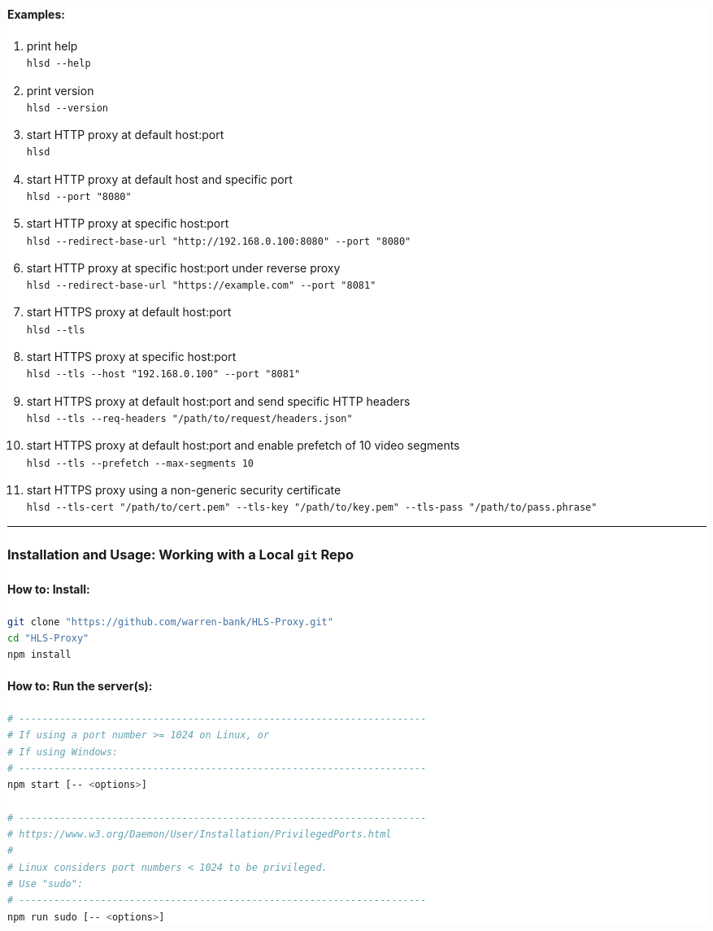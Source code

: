 #### Examples:

1. print help<br>
  `hlsd --help`

2. print version<br>
  `hlsd --version`

3. start HTTP proxy at default host:port<br>
  `hlsd`

4. start HTTP proxy at default host and specific port<br>
  `hlsd --port "8080"`

5. start HTTP proxy at specific host:port<br>
  `hlsd --redirect-base-url "http://192.168.0.100:8080" --port "8080"`

6. start HTTP proxy at specific host:port under reverse proxy<br>
  `hlsd --redirect-base-url "https://example.com" --port "8081"`

6. start HTTPS proxy at default host:port<br>
  `hlsd --tls`

7. start HTTPS proxy at specific host:port<br>
  `hlsd --tls --host "192.168.0.100" --port "8081"`

8. start HTTPS proxy at default host:port and send specific HTTP headers<br>
  `hlsd --tls --req-headers "/path/to/request/headers.json"`

9. start HTTPS proxy at default host:port and enable prefetch of 10 video segments<br>
  `hlsd --tls --prefetch --max-segments 10`

10. start HTTPS proxy using a non-generic security certificate<br>
  `hlsd --tls-cert "/path/to/cert.pem" --tls-key "/path/to/key.pem" --tls-pass "/path/to/pass.phrase"`

- - - -

### Installation and Usage: Working with a Local `git` Repo

#### How to: Install:

```bash
git clone "https://github.com/warren-bank/HLS-Proxy.git"
cd "HLS-Proxy"
npm install
```

#### How to: Run the server(s):

```bash
# ----------------------------------------------------------------------
# If using a port number >= 1024 on Linux, or
# If using Windows:
# ----------------------------------------------------------------------
npm start [-- <options>]

# ----------------------------------------------------------------------
# https://www.w3.org/Daemon/User/Installation/PrivilegedPorts.html
#
# Linux considers port numbers < 1024 to be privileged.
# Use "sudo":
# ----------------------------------------------------------------------
npm run sudo [-- <options>]
```
